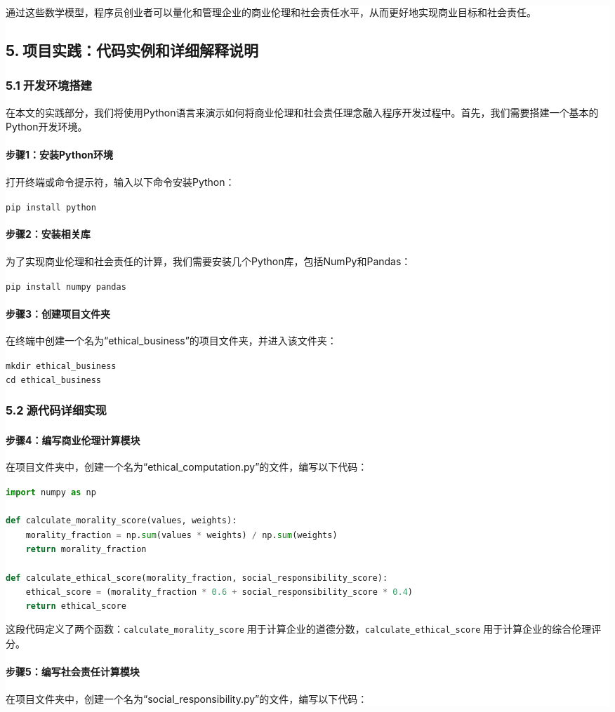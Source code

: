 通过这些数学模型，程序员创业者可以量化和管理企业的商业伦理和社会责任水平，从而更好地实现商业目标和社会责任。

## 5. 项目实践：代码实例和详细解释说明

### 5.1 开发环境搭建

在本文的实践部分，我们将使用Python语言来演示如何将商业伦理和社会责任理念融入程序开发过程中。首先，我们需要搭建一个基本的Python开发环境。

#### 步骤1：安装Python环境

打开终端或命令提示符，输入以下命令安装Python：

```
pip install python
```

#### 步骤2：安装相关库

为了实现商业伦理和社会责任的计算，我们需要安装几个Python库，包括NumPy和Pandas：

```
pip install numpy pandas
```

#### 步骤3：创建项目文件夹

在终端中创建一个名为“ethical_business”的项目文件夹，并进入该文件夹：

```
mkdir ethical_business
cd ethical_business
```

### 5.2 源代码详细实现

#### 步骤4：编写商业伦理计算模块

在项目文件夹中，创建一个名为“ethical_computation.py”的文件，编写以下代码：

```python
import numpy as np

def calculate_morality_score(values, weights):
    morality_fraction = np.sum(values * weights) / np.sum(weights)
    return morality_fraction

def calculate_ethical_score(morality_fraction, social_responsibility_score):
    ethical_score = (morality_fraction * 0.6 + social_responsibility_score * 0.4)
    return ethical_score
```

这段代码定义了两个函数：`calculate_morality_score` 用于计算企业的道德分数，`calculate_ethical_score` 用于计算企业的综合伦理评分。

#### 步骤5：编写社会责任计算模块

在项目文件夹中，创建一个名为“social_responsibility.py”的文件，编写以下代码：
